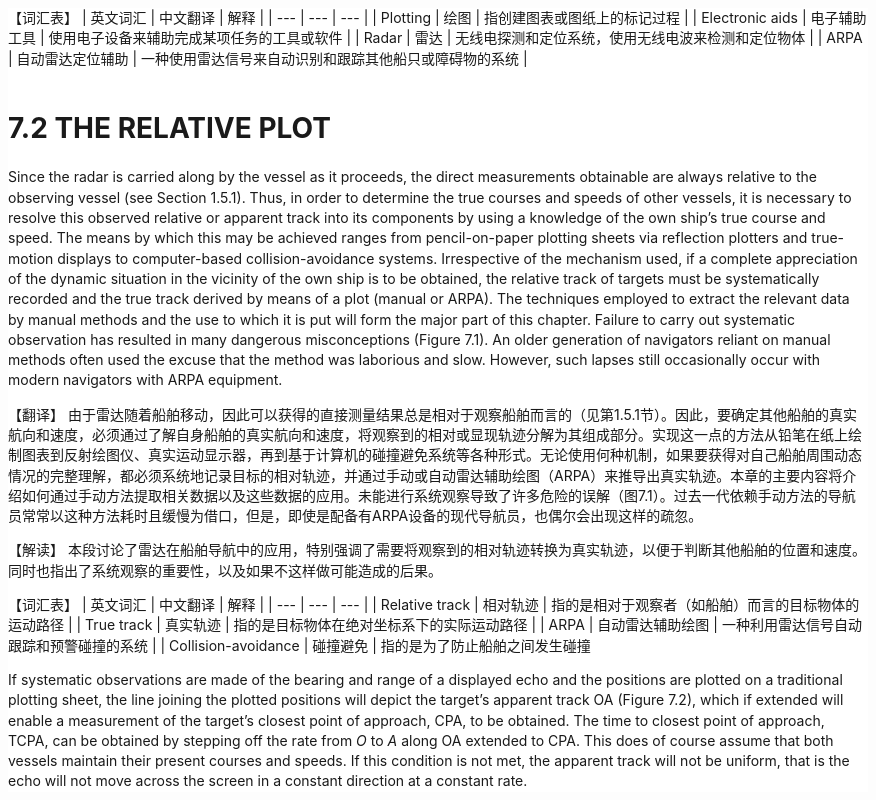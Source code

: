 【词汇表】
| 英文词汇 | 中文翻译 | 解释 |
| --- | --- | --- |
| Plotting | 绘图 | 指创建图表或图纸上的标记过程 |
| Electronic aids | 电子辅助工具 | 使用电子设备来辅助完成某项任务的工具或软件 |
| Radar | 雷达 | 无线电探测和定位系统，使用无线电波来检测和定位物体 |
| ARPA | 自动雷达定位辅助 | 一种使用雷达信号来自动识别和跟踪其他船只或障碍物的系统 |



# 7.2 THE RELATIVE PLOT  

Since the radar is carried along by the vessel as it proceeds, the direct measurements obtainable are always relative to the observing vessel (see Section 1.5.1). Thus, in order to determine the true courses and speeds of other vessels, it is necessary to resolve this observed relative or apparent track into its components by using a knowledge of the own ship’s true course and speed. The means by which this may be achieved ranges from pencil-on-paper plotting sheets via reflection plotters and true-motion displays to computer-based collision-avoidance systems. Irrespective of the mechanism used, if a complete appreciation of the dynamic situation in the vicinity of the own ship is to be obtained, the relative track of targets must be systematically recorded and the true track derived by means of a plot (manual or ARPA). The techniques employed to extract the relevant data by manual methods and the use to which it is put will form the major part of this chapter. Failure to carry out systematic observation has resulted in many dangerous misconceptions (Figure 7.1). An older generation of navigators reliant on manual methods often used the excuse that the method was laborious and slow. However, such lapses still occasionally occur with modern navigators with ARPA equipment.  

【翻译】
由于雷达随着船舶移动，因此可以获得的直接测量结果总是相对于观察船舶而言的（见第1.5.1节）。因此，要确定其他船舶的真实航向和速度，必须通过了解自身船舶的真实航向和速度，将观察到的相对或显现轨迹分解为其组成部分。实现这一点的方法从铅笔在纸上绘制图表到反射绘图仪、真实运动显示器，再到基于计算机的碰撞避免系统等各种形式。无论使用何种机制，如果要获得对自己船舶周围动态情况的完整理解，都必须系统地记录目标的相对轨迹，并通过手动或自动雷达辅助绘图（ARPA）来推导出真实轨迹。本章的主要内容将介绍如何通过手动方法提取相关数据以及这些数据的应用。未能进行系统观察导致了许多危险的误解（图7.1）。过去一代依赖手动方法的导航员常常以这种方法耗时且缓慢为借口，但是，即使是配备有ARPA设备的现代导航员，也偶尔会出现这样的疏忽。

【解读】
本段讨论了雷达在船舶导航中的应用，特别强调了需要将观察到的相对轨迹转换为真实轨迹，以便于判断其他船舶的位置和速度。同时也指出了系统观察的重要性，以及如果不这样做可能造成的后果。

【词汇表】
| 英文词汇 | 中文翻译 | 解释 |
| --- | --- | --- |
| Relative track | 相对轨迹 | 指的是相对于观察者（如船舶）而言的目标物体的运动路径 |
| True track | 真实轨迹 | 指的是目标物体在绝对坐标系下的实际运动路径 |
| ARPA | 自动雷达辅助绘图 | 一种利用雷达信号自动跟踪和预警碰撞的系统 |
| Collision-avoidance | 碰撞避免 | 指的是为了防止船舶之间发生碰撞



If systematic observations are made of the bearing and range of a displayed echo and the positions are plotted on a traditional plotting sheet, the line joining the plotted positions will depict the target’s apparent track OA (Figure 7.2), which if extended will enable a measurement of the target’s closest point of approach, CPA, to be obtained. The time to closest point of approach, TCPA, can be obtained by stepping off the rate from $O$ to $A$ along OA extended to CPA. This does of course assume that both vessels maintain their present courses and speeds. If this condition is not met, the apparent track will not be uniform, that is the echo will not move across the screen in a constant direction at a constant rate.  
